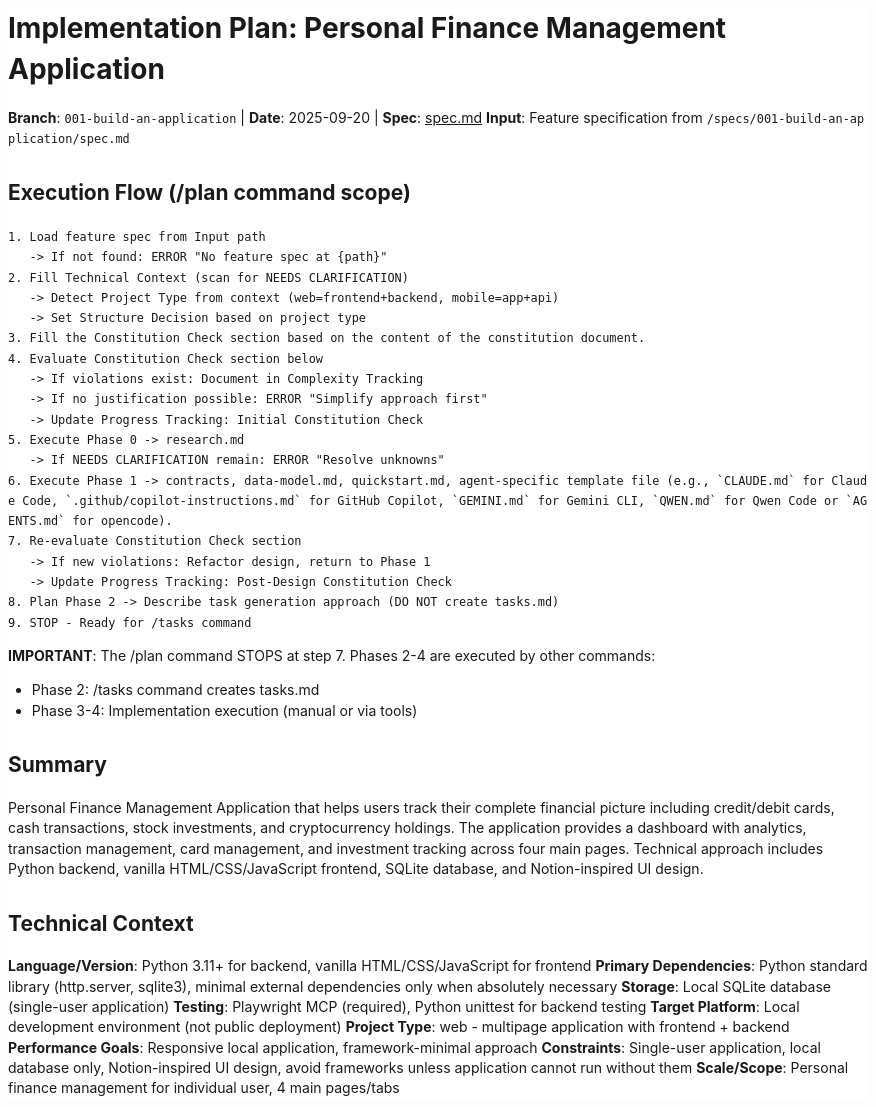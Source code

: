 
# Implementation Plan: Personal Finance Management Application

**Branch**: `001-build-an-application` | **Date**: 2025-09-20 | **Spec**: [spec.md](./spec.md)
**Input**: Feature specification from `/specs/001-build-an-application/spec.md`

## Execution Flow (/plan command scope)
```
1. Load feature spec from Input path
   -> If not found: ERROR "No feature spec at {path}"
2. Fill Technical Context (scan for NEEDS CLARIFICATION)
   -> Detect Project Type from context (web=frontend+backend, mobile=app+api)
   -> Set Structure Decision based on project type
3. Fill the Constitution Check section based on the content of the constitution document.
4. Evaluate Constitution Check section below
   -> If violations exist: Document in Complexity Tracking
   -> If no justification possible: ERROR "Simplify approach first"
   -> Update Progress Tracking: Initial Constitution Check
5. Execute Phase 0 -> research.md
   -> If NEEDS CLARIFICATION remain: ERROR "Resolve unknowns"
6. Execute Phase 1 -> contracts, data-model.md, quickstart.md, agent-specific template file (e.g., `CLAUDE.md` for Claude Code, `.github/copilot-instructions.md` for GitHub Copilot, `GEMINI.md` for Gemini CLI, `QWEN.md` for Qwen Code or `AGENTS.md` for opencode).
7. Re-evaluate Constitution Check section
   -> If new violations: Refactor design, return to Phase 1
   -> Update Progress Tracking: Post-Design Constitution Check
8. Plan Phase 2 -> Describe task generation approach (DO NOT create tasks.md)
9. STOP - Ready for /tasks command
```

**IMPORTANT**: The /plan command STOPS at step 7. Phases 2-4 are executed by other commands:
- Phase 2: /tasks command creates tasks.md
- Phase 3-4: Implementation execution (manual or via tools)

## Summary
Personal Finance Management Application that helps users track their complete financial picture including credit/debit cards, cash transactions, stock investments, and cryptocurrency holdings. The application provides a dashboard with analytics, transaction management, card management, and investment tracking across four main pages. Technical approach includes Python backend, vanilla HTML/CSS/JavaScript frontend, SQLite database, and Notion-inspired UI design.

## Technical Context
**Language/Version**: Python 3.11+ for backend, vanilla HTML/CSS/JavaScript for frontend
**Primary Dependencies**: Python standard library (http.server, sqlite3), minimal external dependencies only when absolutely necessary
**Storage**: Local SQLite database (single-user application)
**Testing**: Playwright MCP (required), Python unittest for backend testing
**Target Platform**: Local development environment (not public deployment)
**Project Type**: web - multipage application with frontend + backend
**Performance Goals**: Responsive local application, framework-minimal approach
**Constraints**: Single-user application, local database only, Notion-inspired UI design, avoid frameworks unless application cannot run without them
**Scale/Scope**: Personal finance management for individual user, 4 main pages/tabs
